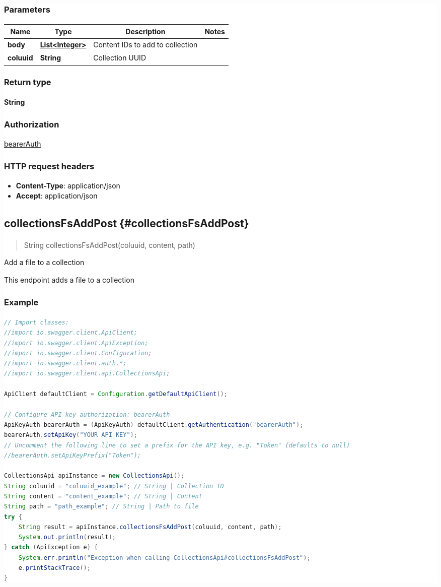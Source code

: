 ### Parameters

Name | Type | Description  | Notes
------------- | ------------- | ------------- | -------------
 **body** | [**List&lt;Integer&gt;**](Integer.md)| Content IDs to add to collection |
 **coluuid** | **String**| Collection UUID |

### Return type

**String**

### Authorization

[bearerAuth](../README.md#bearerAuth)

### HTTP request headers

 - **Content-Type**: application/json
 - **Accept**: application/json

<a name="collectionsFsAddPost"></a>
## **collectionsFsAddPost** {#collectionsFsAddPost}
> String collectionsFsAddPost(coluuid, content, path)

Add a file to a collection

This endpoint adds a file to a collection

### Example
```java
// Import classes:
//import io.swagger.client.ApiClient;
//import io.swagger.client.ApiException;
//import io.swagger.client.Configuration;
//import io.swagger.client.auth.*;
//import io.swagger.client.api.CollectionsApi;

ApiClient defaultClient = Configuration.getDefaultApiClient();

// Configure API key authorization: bearerAuth
ApiKeyAuth bearerAuth = (ApiKeyAuth) defaultClient.getAuthentication("bearerAuth");
bearerAuth.setApiKey("YOUR API KEY");
// Uncomment the following line to set a prefix for the API key, e.g. "Token" (defaults to null)
//bearerAuth.setApiKeyPrefix("Token");

CollectionsApi apiInstance = new CollectionsApi();
String coluuid = "coluuid_example"; // String | Collection ID
String content = "content_example"; // String | Content
String path = "path_example"; // String | Path to file
try {
    String result = apiInstance.collectionsFsAddPost(coluuid, content, path);
    System.out.println(result);
} catch (ApiException e) {
    System.err.println("Exception when calling CollectionsApi#collectionsFsAddPost");
    e.printStackTrace();
}
```
